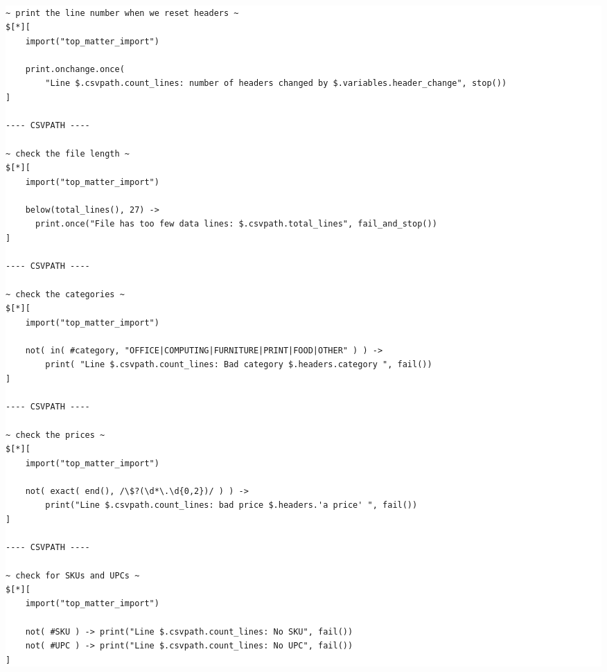 ```xquery
~ print the line number when we reset headers ~
$[*][
    import("top_matter_import")

    print.onchange.once(
        "Line $.csvpath.count_lines: number of headers changed by $.variables.header_change", stop())
]

---- CSVPATH ----

~ check the file length ~
$[*][
    import("top_matter_import")

    below(total_lines(), 27) ->
      print.once("File has too few data lines: $.csvpath.total_lines", fail_and_stop())
]

---- CSVPATH ----

~ check the categories ~
$[*][
    import("top_matter_import")

    not( in( #category, "OFFICE|COMPUTING|FURNITURE|PRINT|FOOD|OTHER" ) ) ->
        print( "Line $.csvpath.count_lines: Bad category $.headers.category ", fail())
]

---- CSVPATH ----

~ check the prices ~
$[*][
    import("top_matter_import")

    not( exact( end(), /\$?(\d*\.\d{0,2})/ ) ) ->
        print("Line $.csvpath.count_lines: bad price $.headers.'a price' ", fail())
]

---- CSVPATH ----

~ check for SKUs and UPCs ~
$[*][
    import("top_matter_import")

    not( #SKU ) -> print("Line $.csvpath.count_lines: No SKU", fail())
    not( #UPC ) -> print("Line $.csvpath.count_lines: No UPC", fail())
]

```

